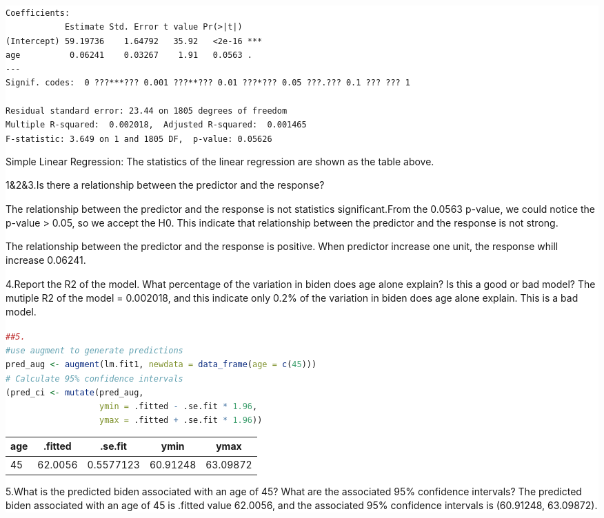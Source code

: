     Coefficients:
                Estimate Std. Error t value Pr(>|t|)    
    (Intercept) 59.19736    1.64792   35.92   <2e-16 ***
    age          0.06241    0.03267    1.91   0.0563 .  
    ---
    Signif. codes:  0 ???***??? 0.001 ???**??? 0.01 ???*??? 0.05 ???.??? 0.1 ??? ??? 1
    
    Residual standard error: 23.44 on 1805 degrees of freedom
    Multiple R-squared:  0.002018,	Adjusted R-squared:  0.001465 
    F-statistic: 3.649 on 1 and 1805 DF,  p-value: 0.05626



Simple Linear Regression:
The statistics of the linear regression are shown as the table above.

1&2&3.Is there a relationship between the predictor and the response?

The relationship between the predictor and the response is not statistics significant.From the 0.0563 p-value, we could notice the p-value > 0.05, so we accept the H0. This indicate that relationship between the predictor and the response is not strong. 

The relationship between the predictor and the response is positive. When predictor increase one unit, the response whill increase 0.06241.

4.Report the R2 of the model. What percentage of the variation in biden does age alone explain? Is this a good or bad model?
The mutiple R2 of the model = 0.002018, and this indicate only 0.2% of the variation in biden does age alone explain. This is a bad model.



```R
##5.
#use augment to generate predictions
pred_aug <- augment(lm.fit1, newdata = data_frame(age = c(45)))
# Calculate 95% confidence intervals
(pred_ci <- mutate(pred_aug,
                   ymin = .fitted - .se.fit * 1.96,
                   ymax = .fitted + .se.fit * 1.96))

```


<table>
<thead><tr><th scope=col>age</th><th scope=col>.fitted</th><th scope=col>.se.fit</th><th scope=col>ymin</th><th scope=col>ymax</th></tr></thead>
<tbody>
	<tr><td>45       </td><td>62.0056  </td><td>0.5577123</td><td>60.91248 </td><td>63.09872 </td></tr>
</tbody>
</table>



5.What is the predicted biden associated with an age of 45? What are the associated 95% confidence intervals?
The predicted biden associated with an age of 45 is .fitted value 62.0056, and the associated 95% confidence intervals is (60.91248, 63.09872). 
